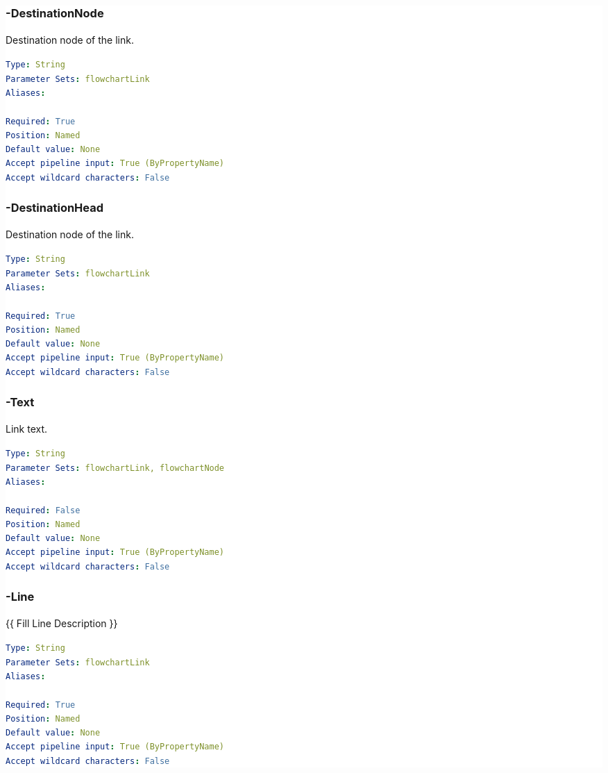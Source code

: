 ### -DestinationNode
Destination node of the link.

```yaml
Type: String
Parameter Sets: flowchartLink
Aliases:

Required: True
Position: Named
Default value: None
Accept pipeline input: True (ByPropertyName)
Accept wildcard characters: False
```

### -DestinationHead
Destination node of the link.

```yaml
Type: String
Parameter Sets: flowchartLink
Aliases:

Required: True
Position: Named
Default value: None
Accept pipeline input: True (ByPropertyName)
Accept wildcard characters: False
```

### -Text
Link text.

```yaml
Type: String
Parameter Sets: flowchartLink, flowchartNode
Aliases:

Required: False
Position: Named
Default value: None
Accept pipeline input: True (ByPropertyName)
Accept wildcard characters: False
```

### -Line
{{ Fill Line Description }}

```yaml
Type: String
Parameter Sets: flowchartLink
Aliases:

Required: True
Position: Named
Default value: None
Accept pipeline input: True (ByPropertyName)
Accept wildcard characters: False
```
